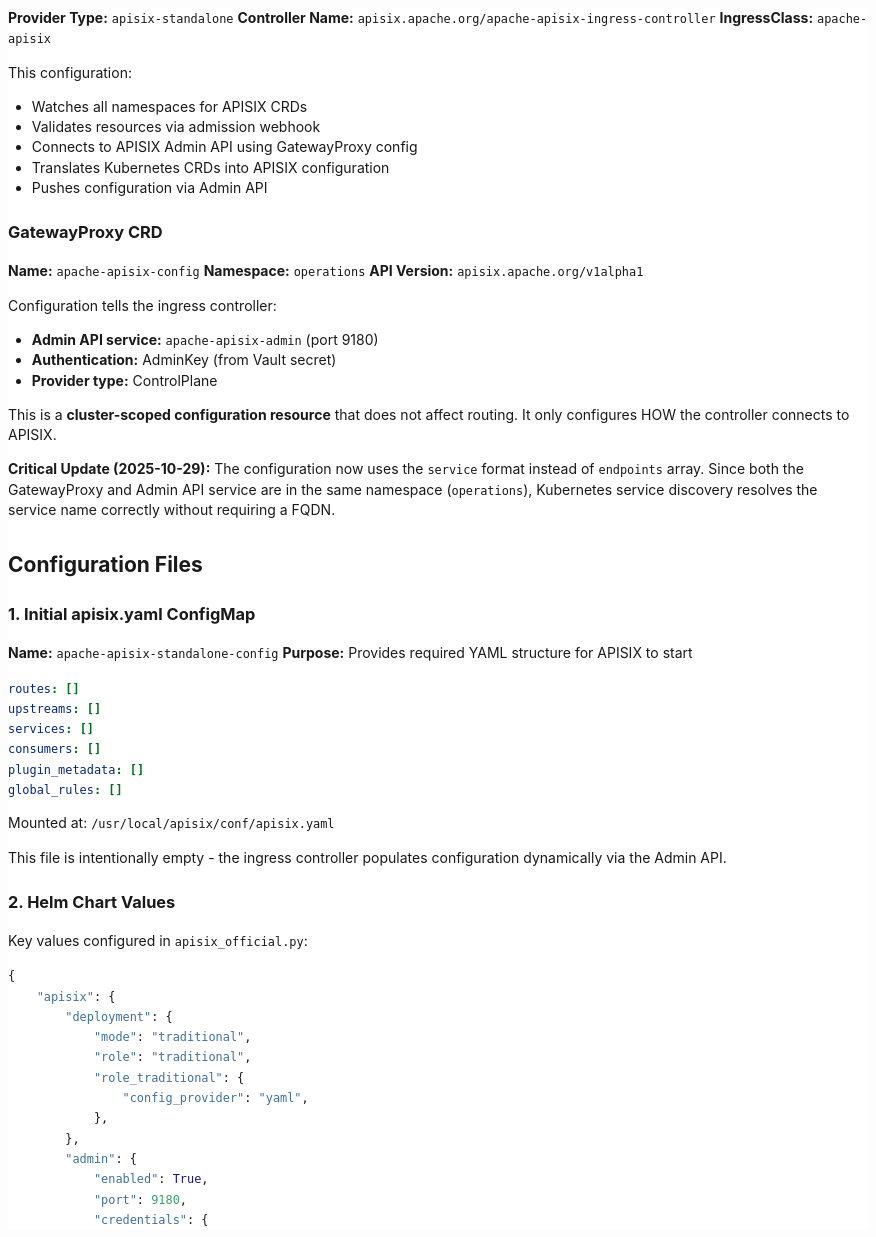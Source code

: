 **Provider Type:** `apisix-standalone`
**Controller Name:** `apisix.apache.org/apache-apisix-ingress-controller`
**IngressClass:** `apache-apisix`

This configuration:
- Watches all namespaces for APISIX CRDs
- Validates resources via admission webhook
- Connects to APISIX Admin API using GatewayProxy config
- Translates Kubernetes CRDs into APISIX configuration
- Pushes configuration via Admin API

### GatewayProxy CRD

**Name:** `apache-apisix-config`
**Namespace:** `operations`
**API Version:** `apisix.apache.org/v1alpha1`

Configuration tells the ingress controller:
- **Admin API service:** `apache-apisix-admin` (port 9180)
- **Authentication:** AdminKey (from Vault secret)
- **Provider type:** ControlPlane

This is a **cluster-scoped configuration resource** that does not affect routing. It only configures HOW the controller connects to APISIX.

**Critical Update (2025-10-29):** The configuration now uses the `service` format instead of `endpoints` array. Since both the GatewayProxy and Admin API service are in the same namespace (`operations`), Kubernetes service discovery resolves the service name correctly without requiring a FQDN.

## Configuration Files

### 1. Initial apisix.yaml ConfigMap

**Name:** `apache-apisix-standalone-config`
**Purpose:** Provides required YAML structure for APISIX to start

```yaml
routes: []
upstreams: []
services: []
consumers: []
plugin_metadata: []
global_rules: []
```

Mounted at: `/usr/local/apisix/conf/apisix.yaml`

This file is intentionally empty - the ingress controller populates configuration dynamically via the Admin API.

### 2. Helm Chart Values

Key values configured in `apisix_official.py`:

```python
{
    "apisix": {
        "deployment": {
            "mode": "traditional",
            "role": "traditional",
            "role_traditional": {
                "config_provider": "yaml",
            },
        },
        "admin": {
            "enabled": True,
            "port": 9180,
            "credentials": {
```